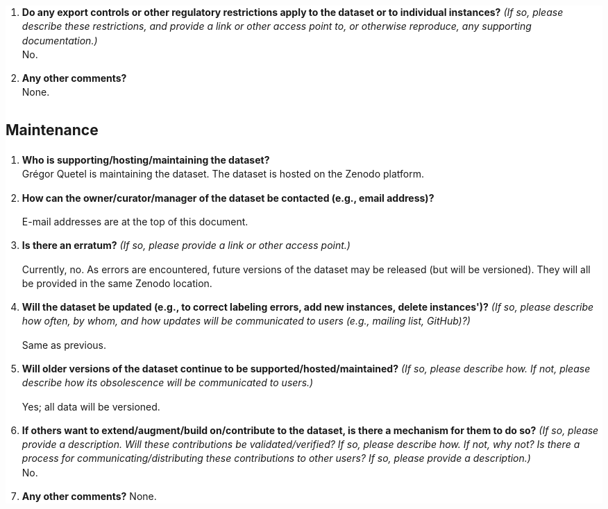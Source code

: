 
1. **Do any export controls or other regulatory restrictions apply to the dataset or to individual instances?** *(If so, please describe these restrictions, and provide a link or other access point to, or otherwise reproduce, any supporting documentation.)*    
    No.


1. **Any other comments?**   
    None.


## Maintenance


1. **Who is supporting/hosting/maintaining the dataset?**  
    Grégor Quetel is maintaining the dataset. The dataset is hosted on the Zenodo platform.


1. **How can the owner/curator/manager of the dataset be contacted (e.g., email address)?**  
    
    E-mail addresses are at the top of this document.


1. **Is there an erratum?** *(If so, please provide a link or other access point.)*  
    
    Currently, no. As errors are encountered, future versions of the dataset may be released (but will be versioned). They will all be provided in the same Zenodo location.


1. **Will the dataset be updated (e.g., to correct labeling errors, add new instances, delete instances')?** *(If so, please describe how often, by whom, and how updates will be communicated to users (e.g., mailing list, GitHub)?)*  

    Same as previous.


1. **Will older versions of the dataset continue to be supported/hosted/maintained?** *(If so, please describe how. If not, please describe how its obsolescence will be communicated to users.)*  
    
    Yes; all data will be versioned.


1. **If others want to extend/augment/build on/contribute to the dataset, is there a mechanism for them to do so?** *(If so, please provide a description. Will these contributions be validated/verified? If so, please describe how. If not, why not? Is there a process for communicating/distributing these contributions to other users? If so, please provide a description.)*  
    No.    


1. **Any other comments?**
    None.
    


